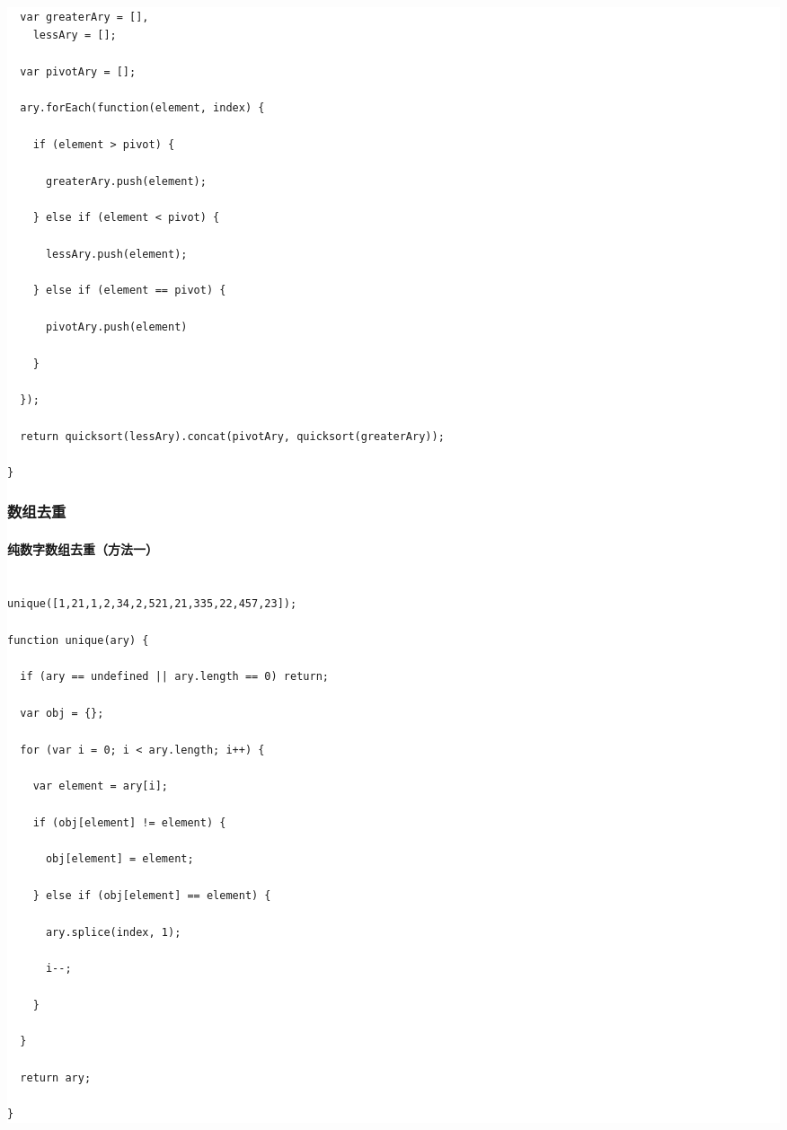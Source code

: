 ```
  var greaterAry = [],
    lessAry = [];

  var pivotAry = [];

  ary.forEach(function(element, index) {

    if (element > pivot) {

      greaterAry.push(element);

    } else if (element < pivot) {

      lessAry.push(element);

    } else if (element == pivot) {

      pivotAry.push(element)

    }

  });

  return quicksort(lessAry).concat(pivotAry, quicksort(greaterAry));

}
```

### 数组去重

#### 纯数字数组去重（方法一）

```

unique([1,21,1,2,34,2,521,21,335,22,457,23]);

function unique(ary) {

  if (ary == undefined || ary.length == 0) return;

  var obj = {};

  for (var i = 0; i < ary.length; i++) {

    var element = ary[i];

    if (obj[element] != element) {

      obj[element] = element;

    } else if (obj[element] == element) {

      ary.splice(index, 1);

      i--;

    }

  }

  return ary;

}
```